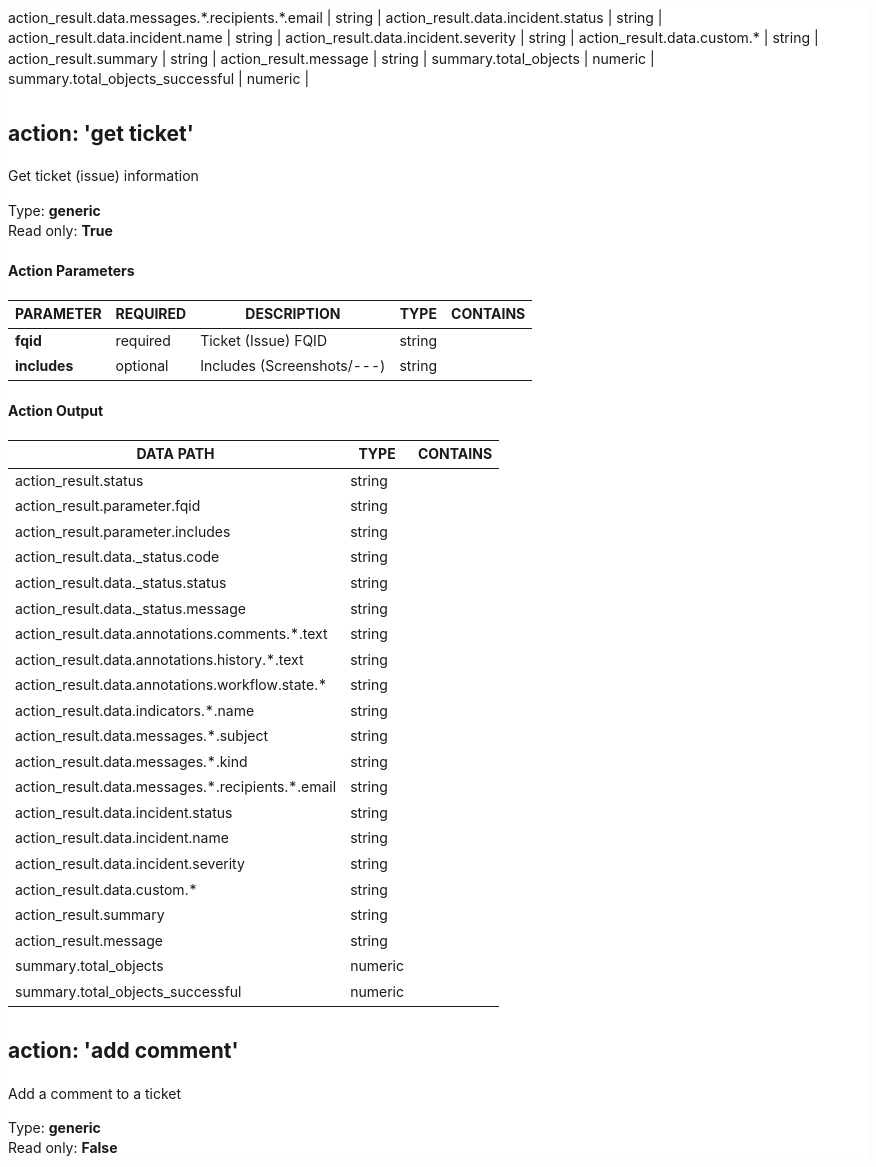 action\_result\.data\.messages\.\*\.recipients\.\*\.email | string | 
action\_result\.data\.incident\.status | string | 
action\_result\.data\.incident\.name | string | 
action\_result\.data\.incident\.severity | string | 
action\_result\.data\.custom\.\* | string | 
action\_result\.summary | string | 
action\_result\.message | string | 
summary\.total\_objects | numeric | 
summary\.total\_objects\_successful | numeric |   

## action: 'get ticket'
Get ticket (issue) information

Type: **generic**  
Read only: **True**

#### Action Parameters
PARAMETER | REQUIRED | DESCRIPTION | TYPE | CONTAINS
--------- | -------- | ----------- | ---- | --------
**fqid** |  required  | Ticket (Issue) FQID | string | 
**includes** |  optional  | Includes (Screenshots/---) | string | 

#### Action Output
DATA PATH | TYPE | CONTAINS
--------- | ---- | --------
action\_result\.status | string | 
action\_result\.parameter\.fqid | string | 
action\_result\.parameter\.includes | string | 
action\_result\.data\.\_status\.code | string | 
action\_result\.data\.\_status\.status | string | 
action\_result\.data\.\_status\.message | string | 
action\_result\.data\.annotations\.comments\.\*\.text | string | 
action\_result\.data\.annotations\.history\.\*\.text | string | 
action\_result\.data\.annotations\.workflow\.state\.\* | string | 
action\_result\.data\.indicators\.\*\.name | string | 
action\_result\.data\.messages\.\*\.subject | string | 
action\_result\.data\.messages\.\*\.kind | string | 
action\_result\.data\.messages\.\*\.recipients\.\*\.email | string | 
action\_result\.data\.incident\.status | string | 
action\_result\.data\.incident\.name | string | 
action\_result\.data\.incident\.severity | string | 
action\_result\.data\.custom\.\* | string | 
action\_result\.summary | string | 
action\_result\.message | string | 
summary\.total\_objects | numeric | 
summary\.total\_objects\_successful | numeric |   

## action: 'add comment'
Add a comment to a ticket

Type: **generic**  
Read only: **False**
